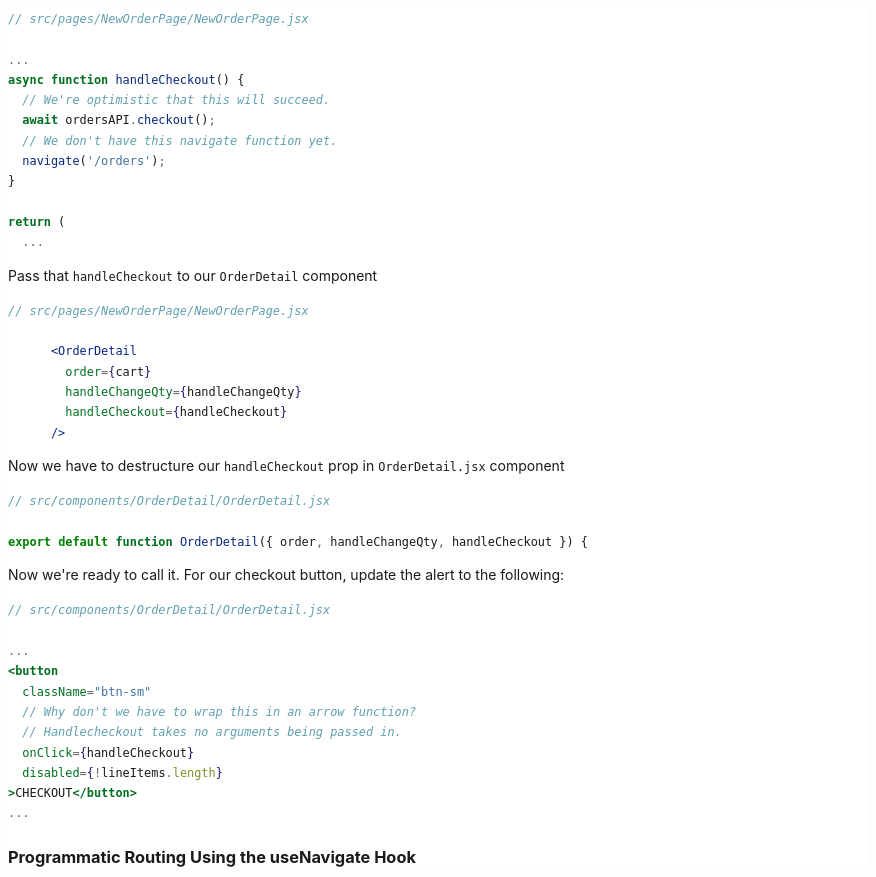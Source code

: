 
```jsx
// src/pages/NewOrderPage/NewOrderPage.jsx

...
async function handleCheckout() {
  // We're optimistic that this will succeed. 
  await ordersAPI.checkout();
  // We don't have this navigate function yet.
  navigate('/orders');
}

return (
  ...

```

Pass that `handleCheckout` to our `OrderDetail` component

```jsx
// src/pages/NewOrderPage/NewOrderPage.jsx

      <OrderDetail 
        order={cart}
        handleChangeQty={handleChangeQty}
        handleCheckout={handleCheckout}
      />
```

Now we have to destructure our `handleCheckout` prop in `OrderDetail.jsx` component

```jsx
// src/components/OrderDetail/OrderDetail.jsx 

export default function OrderDetail({ order, handleChangeQty, handleCheckout }) {
```

Now we're ready to call it. For our checkout button, update the alert to the following:

```jsx
// src/components/OrderDetail/OrderDetail.jsx 

...
<button
  className="btn-sm"
  // Why don't we have to wrap this in an arrow function? 
  // Handlecheckout takes no arguments being passed in. 
  onClick={handleCheckout}
  disabled={!lineItems.length}
>CHECKOUT</button>
...

```

### Programmatic Routing Using the useNavigate Hook
